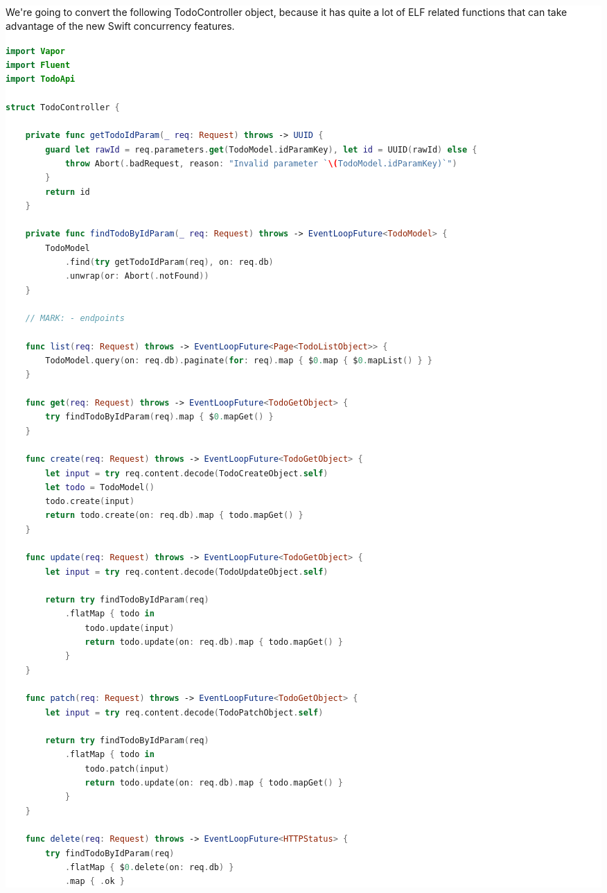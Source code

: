 We're going to convert the following TodoController object, because it has quite a lot of ELF related functions that can take advantage of the new Swift concurrency features.

```swift
import Vapor
import Fluent
import TodoApi

struct TodoController {

    private func getTodoIdParam(_ req: Request) throws -> UUID {
        guard let rawId = req.parameters.get(TodoModel.idParamKey), let id = UUID(rawId) else {
            throw Abort(.badRequest, reason: "Invalid parameter `\(TodoModel.idParamKey)`")
        }
        return id
    }

    private func findTodoByIdParam(_ req: Request) throws -> EventLoopFuture<TodoModel> {
        TodoModel
            .find(try getTodoIdParam(req), on: req.db)
            .unwrap(or: Abort(.notFound))
    }

    // MARK: - endpoints
    
    func list(req: Request) throws -> EventLoopFuture<Page<TodoListObject>> {
        TodoModel.query(on: req.db).paginate(for: req).map { $0.map { $0.mapList() } }
    }
    
    func get(req: Request) throws -> EventLoopFuture<TodoGetObject> {
        try findTodoByIdParam(req).map { $0.mapGet() }
    }

    func create(req: Request) throws -> EventLoopFuture<TodoGetObject> {
        let input = try req.content.decode(TodoCreateObject.self)
        let todo = TodoModel()
        todo.create(input)
        return todo.create(on: req.db).map { todo.mapGet() }
    }
    
    func update(req: Request) throws -> EventLoopFuture<TodoGetObject> {
        let input = try req.content.decode(TodoUpdateObject.self)

        return try findTodoByIdParam(req)
            .flatMap { todo in
                todo.update(input)
                return todo.update(on: req.db).map { todo.mapGet() }
            }
    }
    
    func patch(req: Request) throws -> EventLoopFuture<TodoGetObject> {
        let input = try req.content.decode(TodoPatchObject.self)

        return try findTodoByIdParam(req)
            .flatMap { todo in
                todo.patch(input)
                return todo.update(on: req.db).map { todo.mapGet() }
            }
    }

    func delete(req: Request) throws -> EventLoopFuture<HTTPStatus> {
        try findTodoByIdParam(req)
            .flatMap { $0.delete(on: req.db) }
            .map { .ok }
```